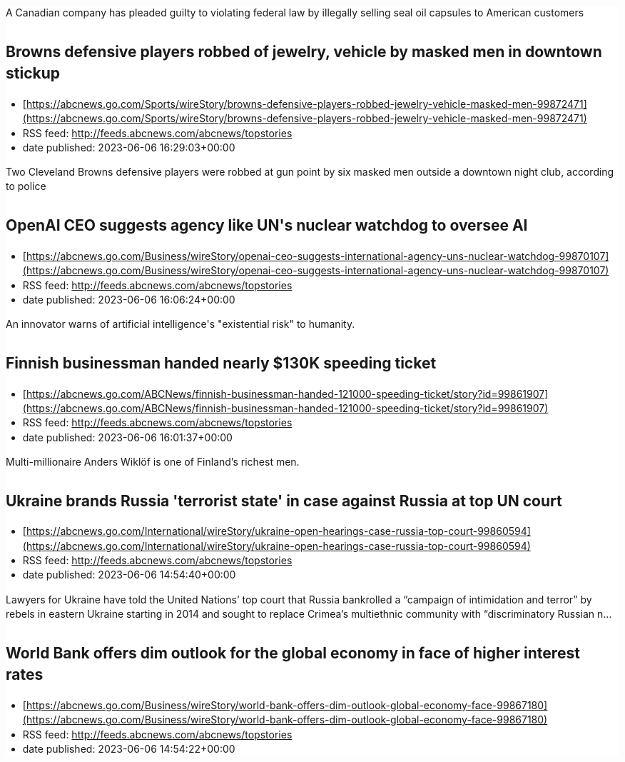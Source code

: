 A Canadian company has pleaded guilty to violating federal law by illegally selling seal oil capsules to American customers

## Browns defensive players robbed of jewelry, vehicle by masked men in downtown stickup
 - [https://abcnews.go.com/Sports/wireStory/browns-defensive-players-robbed-jewelry-vehicle-masked-men-99872471](https://abcnews.go.com/Sports/wireStory/browns-defensive-players-robbed-jewelry-vehicle-masked-men-99872471)
 - RSS feed: http://feeds.abcnews.com/abcnews/topstories
 - date published: 2023-06-06 16:29:03+00:00

Two Cleveland Browns defensive players were robbed at gun point by six masked men outside a downtown night club, according to police

## OpenAI CEO suggests agency like UN's nuclear watchdog to oversee AI
 - [https://abcnews.go.com/Business/wireStory/openai-ceo-suggests-international-agency-uns-nuclear-watchdog-99870107](https://abcnews.go.com/Business/wireStory/openai-ceo-suggests-international-agency-uns-nuclear-watchdog-99870107)
 - RSS feed: http://feeds.abcnews.com/abcnews/topstories
 - date published: 2023-06-06 16:06:24+00:00

An innovator warns of artificial intelligence's &quot;existential risk&quot; to humanity.

## Finnish businessman handed nearly $130K speeding ticket
 - [https://abcnews.go.com/ABCNews/finnish-businessman-handed-121000-speeding-ticket/story?id=99861907](https://abcnews.go.com/ABCNews/finnish-businessman-handed-121000-speeding-ticket/story?id=99861907)
 - RSS feed: http://feeds.abcnews.com/abcnews/topstories
 - date published: 2023-06-06 16:01:37+00:00

Multi-millionaire Anders Wiklöf is one of Finland’s richest men.

## Ukraine brands Russia 'terrorist state' in case against Russia at top UN court
 - [https://abcnews.go.com/International/wireStory/ukraine-open-hearings-case-russia-top-court-99860594](https://abcnews.go.com/International/wireStory/ukraine-open-hearings-case-russia-top-court-99860594)
 - RSS feed: http://feeds.abcnews.com/abcnews/topstories
 - date published: 2023-06-06 14:54:40+00:00

Lawyers for Ukraine have told the United Nations&rsquo; top court that Russia bankrolled a &ldquo;campaign of intimidation and terror&rdquo; by rebels in eastern Ukraine starting in 2014 and sought to replace Crimea&rsquo;s multiethnic community with &ldquo;discriminatory Russian n...

## World Bank offers dim outlook for the global economy in face of higher interest rates
 - [https://abcnews.go.com/Business/wireStory/world-bank-offers-dim-outlook-global-economy-face-99867180](https://abcnews.go.com/Business/wireStory/world-bank-offers-dim-outlook-global-economy-face-99867180)
 - RSS feed: http://feeds.abcnews.com/abcnews/topstories
 - date published: 2023-06-06 14:54:22+00:00
